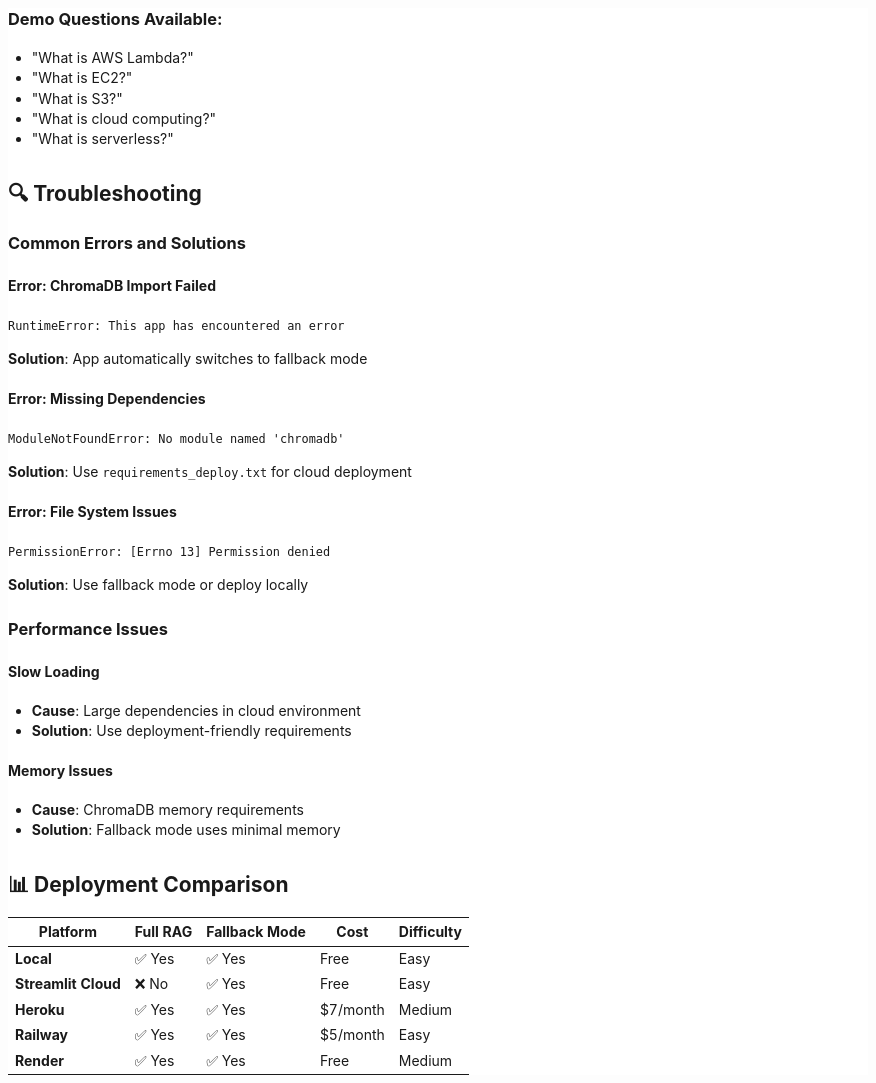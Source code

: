 ### **Demo Questions Available:**
- "What is AWS Lambda?"
- "What is EC2?"
- "What is S3?"
- "What is cloud computing?"
- "What is serverless?"

## 🔍 Troubleshooting

### **Common Errors and Solutions**

#### **Error: ChromaDB Import Failed**
```
RuntimeError: This app has encountered an error
```
**Solution**: App automatically switches to fallback mode

#### **Error: Missing Dependencies**
```
ModuleNotFoundError: No module named 'chromadb'
```
**Solution**: Use `requirements_deploy.txt` for cloud deployment

#### **Error: File System Issues**
```
PermissionError: [Errno 13] Permission denied
```
**Solution**: Use fallback mode or deploy locally

### **Performance Issues**

#### **Slow Loading**
- **Cause**: Large dependencies in cloud environment
- **Solution**: Use deployment-friendly requirements

#### **Memory Issues**
- **Cause**: ChromaDB memory requirements
- **Solution**: Fallback mode uses minimal memory

## 📊 Deployment Comparison

| Platform | Full RAG | Fallback Mode | Cost | Difficulty |
|----------|----------|---------------|------|------------|
| **Local** | ✅ Yes | ✅ Yes | Free | Easy |
| **Streamlit Cloud** | ❌ No | ✅ Yes | Free | Easy |
| **Heroku** | ✅ Yes | ✅ Yes | $7/month | Medium |
| **Railway** | ✅ Yes | ✅ Yes | $5/month | Easy |
| **Render** | ✅ Yes | ✅ Yes | Free | Medium |
